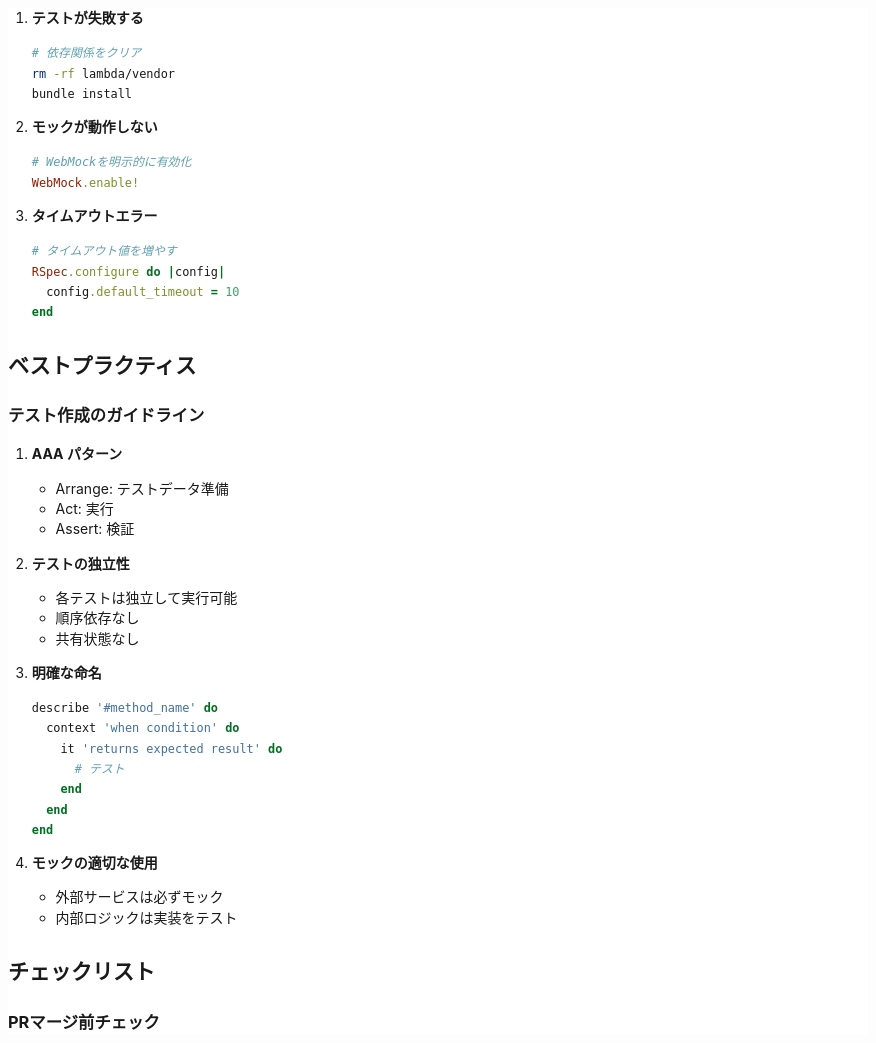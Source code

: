 1. **テストが失敗する**
   ```bash
   # 依存関係をクリア
   rm -rf lambda/vendor
   bundle install
   ```

2. **モックが動作しない**
   ```ruby
   # WebMockを明示的に有効化
   WebMock.enable!
   ```

3. **タイムアウトエラー**
   ```ruby
   # タイムアウト値を増やす
   RSpec.configure do |config|
     config.default_timeout = 10
   end
   ```

## ベストプラクティス

### テスト作成のガイドライン

1. **AAA パターン**
   - Arrange: テストデータ準備
   - Act: 実行
   - Assert: 検証

2. **テストの独立性**
   - 各テストは独立して実行可能
   - 順序依存なし
   - 共有状態なし

3. **明確な命名**
   ```ruby
   describe '#method_name' do
     context 'when condition' do
       it 'returns expected result' do
         # テスト
       end
     end
   end
   ```

4. **モックの適切な使用**
   - 外部サービスは必ずモック
   - 内部ロジックは実装をテスト

## チェックリスト

### PRマージ前チェック
